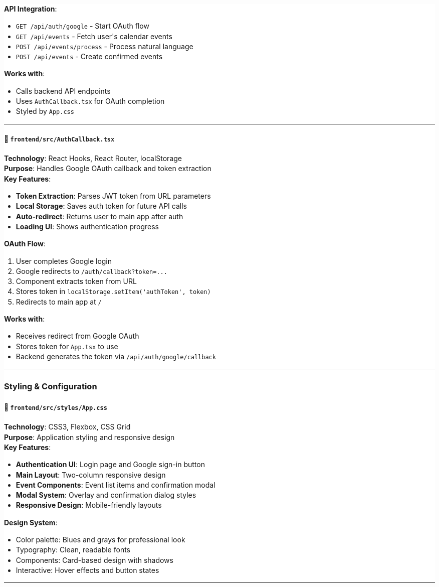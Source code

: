 **API Integration**:
- `GET /api/auth/google` - Start OAuth flow
- `GET /api/events` - Fetch user's calendar events  
- `POST /api/events/process` - Process natural language
- `POST /api/events` - Create confirmed events

**Works with**:
- Calls backend API endpoints
- Uses `AuthCallback.tsx` for OAuth completion
- Styled by `App.css`

---

#### 📄 `frontend/src/AuthCallback.tsx`
**Technology**: React Hooks, React Router, localStorage  
**Purpose**: Handles Google OAuth callback and token extraction  
**Key Features**:
- **Token Extraction**: Parses JWT token from URL parameters
- **Local Storage**: Saves auth token for future API calls  
- **Auto-redirect**: Returns user to main app after auth
- **Loading UI**: Shows authentication progress

**OAuth Flow**:
1. User completes Google login
2. Google redirects to `/auth/callback?token=...`
3. Component extracts token from URL
4. Stores token in `localStorage.setItem('authToken', token)`
5. Redirects to main app at `/`

**Works with**:
- Receives redirect from Google OAuth
- Stores token for `App.tsx` to use
- Backend generates the token via `/api/auth/google/callback`

---

### Styling & Configuration

#### 📄 `frontend/src/styles/App.css`
**Technology**: CSS3, Flexbox, CSS Grid  
**Purpose**: Application styling and responsive design  
**Key Features**:
- **Authentication UI**: Login page and Google sign-in button
- **Main Layout**: Two-column responsive design
- **Event Components**: Event list items and confirmation modal
- **Modal System**: Overlay and confirmation dialog styles
- **Responsive Design**: Mobile-friendly layouts

**Design System**:
- Color palette: Blues and grays for professional look
- Typography: Clean, readable fonts
- Components: Card-based design with shadows
- Interactive: Hover effects and button states

---